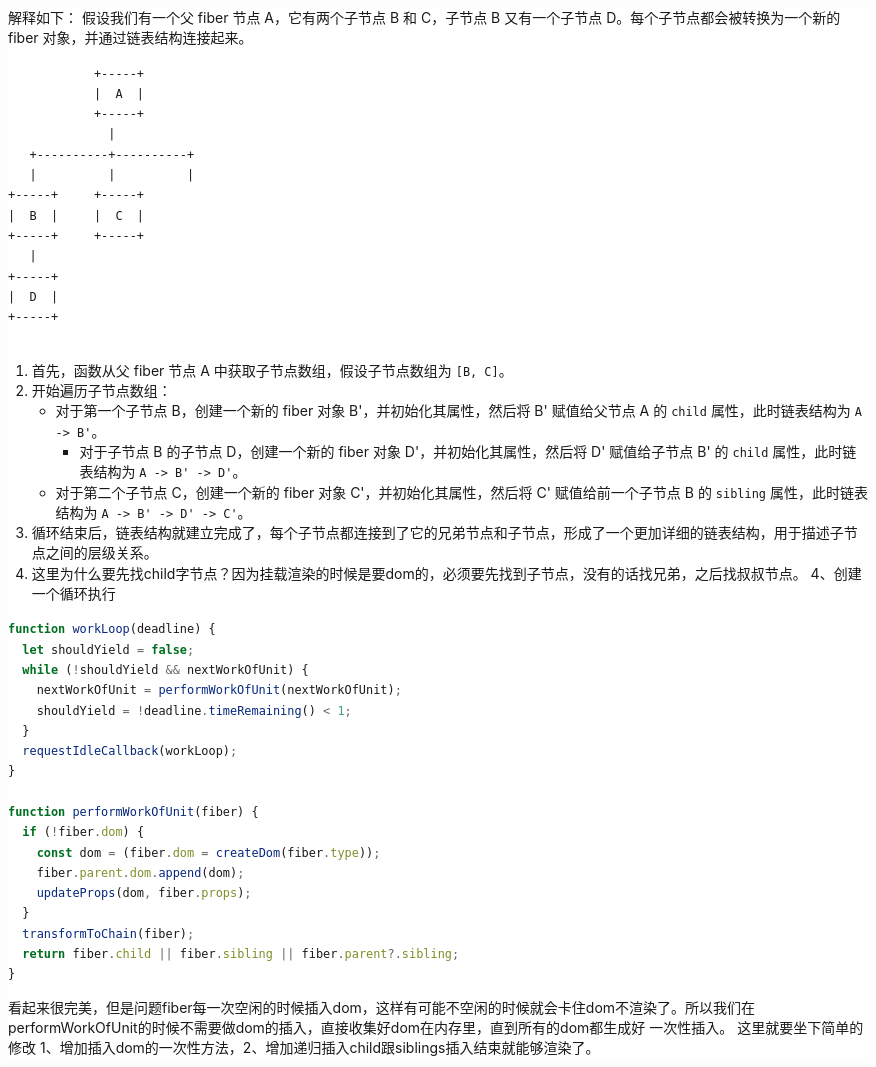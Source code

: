 
解释如下：
假设我们有一个父 fiber 节点 A，它有两个子节点 B 和 C，子节点 B 又有一个子节点 D。每个子节点都会被转换为一个新的 fiber 对象，并通过链表结构连接起来。

```text
            +-----+
            |  A  |
            +-----+
              |
   +----------+----------+
   |          |          |
+-----+     +-----+
|  B  |     |  C  |
+-----+     +-----+
   |
+-----+
|  D  |
+-----+


```

1. 首先，函数从父 fiber 节点 A 中获取子节点数组，假设子节点数组为 `[B, C]`。
2. 开始遍历子节点数组：
   - 对于第一个子节点 B，创建一个新的 fiber 对象 B'，并初始化其属性，然后将 B' 赋值给父节点 A 的 `child` 属性，此时链表结构为 `A -> B'`。
     - 对于子节点 B 的子节点 D，创建一个新的 fiber 对象 D'，并初始化其属性，然后将 D' 赋值给子节点 B' 的 `child` 属性，此时链表结构为 `A -> B' -> D'`。
   - 对于第二个子节点 C，创建一个新的 fiber 对象 C'，并初始化其属性，然后将 C' 赋值给前一个子节点 B 的 `sibling` 属性，此时链表结构为 `A -> B' -> D' -> C'`。
3. 循环结束后，链表结构就建立完成了，每个子节点都连接到了它的兄弟节点和子节点，形成了一个更加详细的链表结构，用于描述子节点之间的层级关系。
4. 这里为什么要先找child字节点？因为挂载渲染的时候是要dom的，必须要先找到子节点，没有的话找兄弟，之后找叔叔节点。
   4、创建一个循环执行

```javascript
function workLoop(deadline) {
  let shouldYield = false;
  while (!shouldYield && nextWorkOfUnit) {
    nextWorkOfUnit = performWorkOfUnit(nextWorkOfUnit);
    shouldYield = !deadline.timeRemaining() < 1;
  }
  requestIdleCallback(workLoop);
}

function performWorkOfUnit(fiber) {
  if (!fiber.dom) {
    const dom = (fiber.dom = createDom(fiber.type));
    fiber.parent.dom.append(dom);
    updateProps(dom, fiber.props);
  }
  transformToChain(fiber);
  return fiber.child || fiber.sibling || fiber.parent?.sibling;
}
```

看起来很完美，但是问题fiber每一次空闲的时候插入dom，这样有可能不空闲的时候就会卡住dom不渲染了。所以我们在performWorkOfUnit的时候不需要做dom的插入，直接收集好dom在内存里，直到所有的dom都生成好 一次性插入。
这里就要坐下简单的修改 1、增加插入dom的一次性方法，2、增加递归插入child跟siblings插入结束就能够渲染了。
